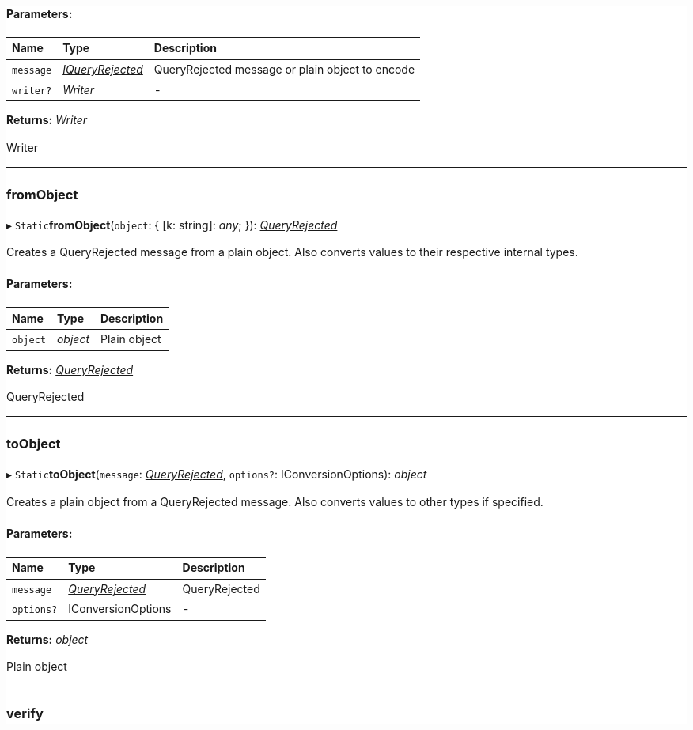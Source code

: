 #### Parameters:

Name | Type | Description |
:------ | :------ | :------ |
`message` | [*IQueryRejected*](../interfaces/proto.temporal.api.query.v1.iqueryrejected.md) | QueryRejected message or plain object to encode   |
`writer?` | *Writer* | - |

**Returns:** *Writer*

Writer

___

### fromObject

▸ `Static`**fromObject**(`object`: { [k: string]: *any*;  }): [*QueryRejected*](proto.temporal.api.query.v1.queryrejected.md)

Creates a QueryRejected message from a plain object. Also converts values to their respective internal types.

#### Parameters:

Name | Type | Description |
:------ | :------ | :------ |
`object` | *object* | Plain object   |

**Returns:** [*QueryRejected*](proto.temporal.api.query.v1.queryrejected.md)

QueryRejected

___

### toObject

▸ `Static`**toObject**(`message`: [*QueryRejected*](proto.temporal.api.query.v1.queryrejected.md), `options?`: IConversionOptions): *object*

Creates a plain object from a QueryRejected message. Also converts values to other types if specified.

#### Parameters:

Name | Type | Description |
:------ | :------ | :------ |
`message` | [*QueryRejected*](proto.temporal.api.query.v1.queryrejected.md) | QueryRejected   |
`options?` | IConversionOptions | - |

**Returns:** *object*

Plain object

___

### verify

